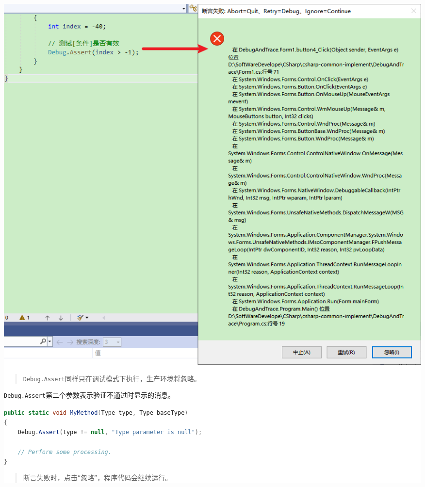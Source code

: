 ![](img/20221013120105.png)  

> `Debug.Assert`同样只在调试模式下执行，生产环境将忽略。

`Debug.Assert`第二个参数表示验证不通过时显示的消息。

```cs
public static void MyMethod(Type type, Type baseType)
{
    Debug.Assert(type != null, "Type parameter is null");

    // Perform some processing.
}
```

> 断言失败时，点击“忽略”，程序代码会继续运行。
